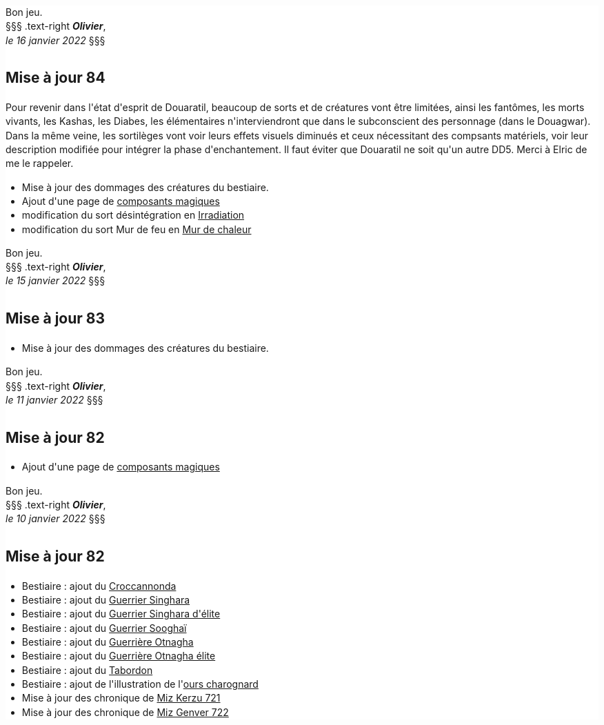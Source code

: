 Bon jeu.  
§§§ .text-right
_**Olivier**_,  
_le 16 janvier 2022_
§§§  

## Mise à jour 84
Pour revenir dans l'état d'esprit de Douaratil, beaucoup de sorts et de créatures vont être limitées, ainsi les fantômes, les morts vivants, les Kashas, les Diabes, les élémentaires n'interviendront que dans le subconscient des personnage (dans le Douagwar). Dans la même veine, les sortilèges vont voir leurs effets visuels diminués et ceux nécessitant des compsants matériels, voir leur description modifiée pour intégrer la phase d'enchantement. Il faut éviter que Douaratil ne soit qu'un autre DD5. Merci à Elric de me le rappeler.   
- Mise à jour des dommages des créatures du bestiaire.
- Ajout d'une page de [composants magiques](/equipement/composants-magiques)
- modification du sort désintégration en [Irradiation](/grimoire/irradiation)
- modification du sort Mur de feu en [Mur de chaleur](/grimoire/mur-de-chaleur)

Bon jeu.  
§§§ .text-right
_**Olivier**_,  
_le 15 janvier 2022_
§§§  

## Mise à jour 83
- Mise à jour des dommages des créatures du bestiaire.

Bon jeu.  
§§§ .text-right
_**Olivier**_,  
_le 11 janvier 2022_
§§§  

## Mise à jour 82
- Ajout d'une page de [composants magiques](/equipement/composants-magiques)

Bon jeu.  
§§§ .text-right
_**Olivier**_,  
_le 10 janvier 2022_
§§§  

## Mise à jour 82
- Bestiaire : ajout du [Croccannonda](/bestiaire/croccannonda)
- Bestiaire : ajout du [Guerrier Singhara](/bestiaire/guerrier-singhara)
- Bestiaire : ajout du [Guerrier Singhara d'élite](/bestiaire/guerrier-singhara-elite)
- Bestiaire : ajout du [Guerrier Sooghaï](/bestiaire/guerrier-sooghai)
- Bestiaire : ajout du [Guerrière Otnagha](/bestiaire/guerriere-otnagha)
- Bestiaire : ajout du [Guerrière Otnagha élite](/bestiaire/guerriere-otnagha-elite)
- Bestiaire : ajout du [Tabordon](/bestiaire/tabordon)
- Bestiaire : ajout de l'illustration de l'[ours charognard](/bestiaire/ours-charognard)
- Mise à jour des chronique de [Miz Kerzu 721](/chroniques/miz-kerzu-721)  
- Mise à jour des chronique de [Miz Genver 722](/chroniques/miz-genver-722)   
